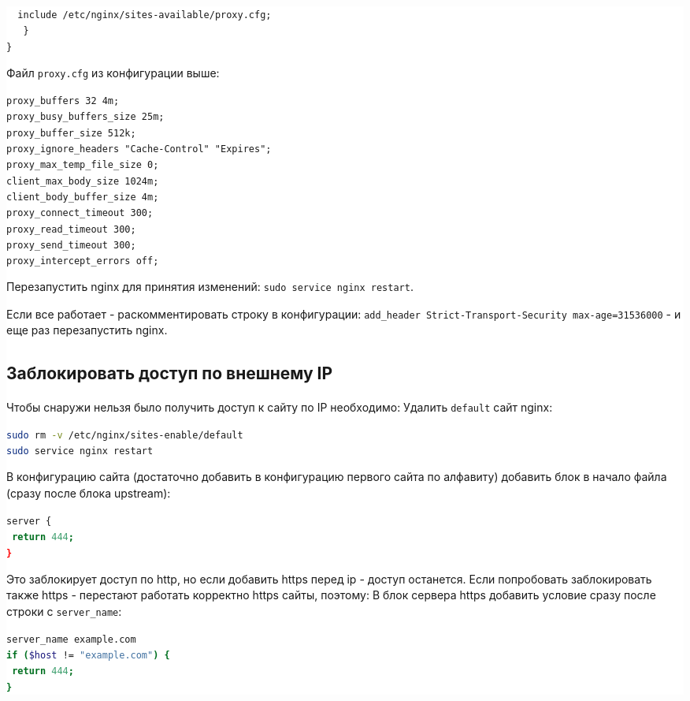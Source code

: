 ```text
  include /etc/nginx/sites-available/proxy.cfg;
   }
}
```

Файл `proxy.cfg` из конфигурации выше:

```text
proxy_buffers 32 4m;
proxy_busy_buffers_size 25m;
proxy_buffer_size 512k;
proxy_ignore_headers "Cache-Control" "Expires";
proxy_max_temp_file_size 0;
client_max_body_size 1024m;
client_body_buffer_size 4m;
proxy_connect_timeout 300;
proxy_read_timeout 300;
proxy_send_timeout 300;
proxy_intercept_errors off;
```

Перезапустить nginx для принятия изменений: `sudo service nginx restart`.

Если все работает - раскомментировать строку в конфигурации: `add_header Strict-Transport-Security max-age=31536000` - и еще раз перезапустить nginx.

## Заблокировать доступ по внешнему IP

Чтобы снаружи нельзя было получить доступ к сайту по IP необходимо:
Удалить `default` сайт nginx:

```bash
sudo rm -v /etc/nginx/sites-enable/default
sudo service nginx restart
```

В конфигурацию сайта (достаточно добавить в конфигурацию первого сайта по алфавиту) добавить блок в начало файла (сразу после блока upstream):

```bash
server {    
 return 444;
}
```

Это заблокирует доступ по http, но если добавить https перед ip - доступ останется. Если попробовать заблокировать также https - перестают работать корректно https сайты, поэтому:
В блок сервера https добавить условие сразу после строки с `server_name`:

```bash
server_name example.com
if ($host != "example.com") {
 return 444;
}
```
